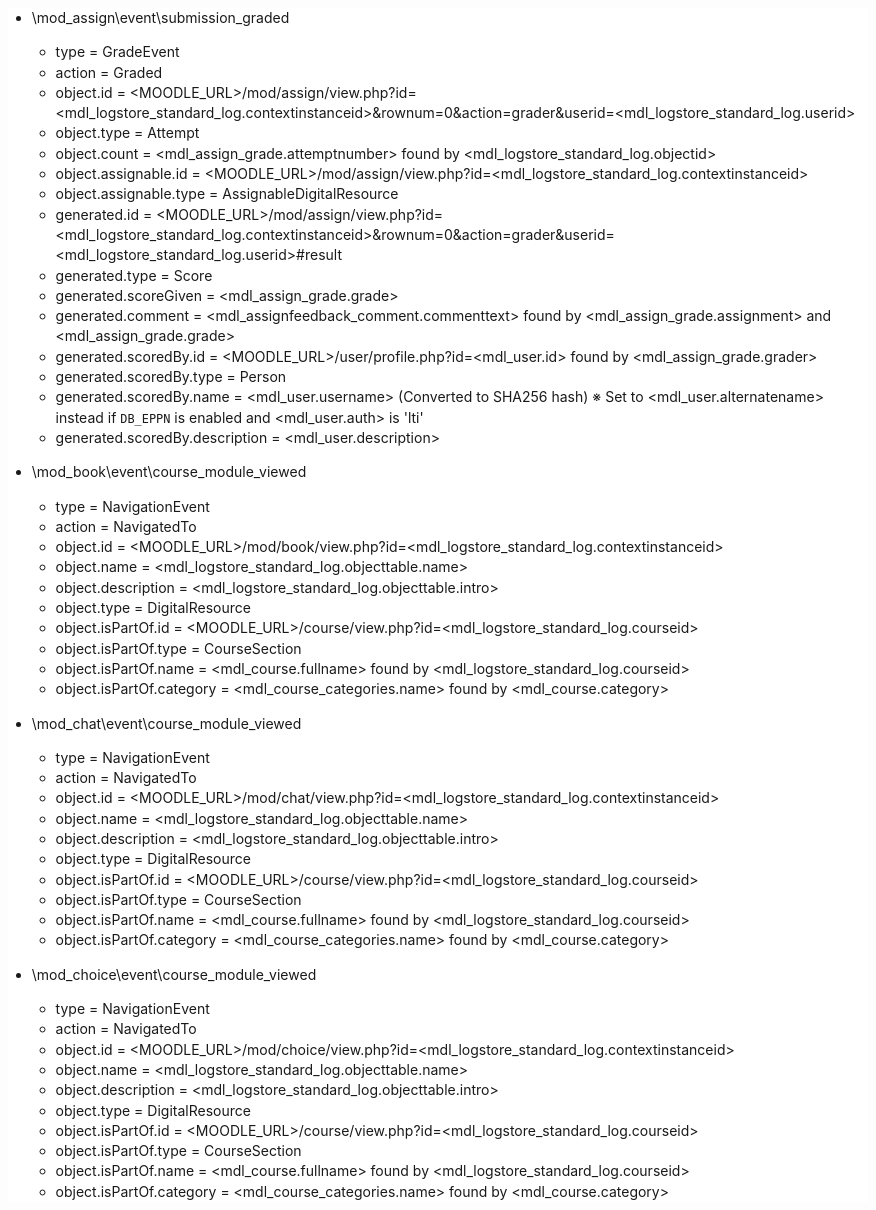 - \mod_assign\event\submission_graded
    - type = GradeEvent
    - action = Graded
    - object.id = <MOODLE_URL>/mod/assign/view.php?id=<mdl_logstore_standard_log.contextinstanceid>&rownum=0&action=grader&userid=<mdl_logstore_standard_log.userid>
    - object.type = Attempt
    - object.count = <mdl_assign_grade.attemptnumber> found by <mdl_logstore_standard_log.objectid>
    - object.assignable.id = <MOODLE_URL>/mod/assign/view.php?id=<mdl_logstore_standard_log.contextinstanceid>
    - object.assignable.type = AssignableDigitalResource
    - generated.id = <MOODLE_URL>/mod/assign/view.php?id=<mdl_logstore_standard_log.contextinstanceid>&rownum=0&action=grader&userid=<mdl_logstore_standard_log.userid>#result
    - generated.type = Score
    - generated.scoreGiven = <mdl_assign_grade.grade>
    - generated.comment = <mdl_assignfeedback_comment.commenttext> found by <mdl_assign_grade.assignment> and <mdl_assign_grade.grade>
    - generated.scoredBy.id = <MOODLE_URL>/user/profile.php?id=<mdl_user.id> found by <mdl_assign_grade.grader>
    - generated.scoredBy.type = Person
    - generated.scoredBy.name = <mdl_user.username> (Converted to SHA256 hash)
      ※ Set to <mdl_user.alternatename> instead if `DB_EPPN` is enabled and <mdl_user.auth> is 'lti'
    - generated.scoredBy.description = <mdl_user.description>

- \mod_book\event\course_module_viewed
    - type = NavigationEvent
    - action = NavigatedTo
    - object.id = <MOODLE_URL>/mod/book/view.php?id=<mdl_logstore_standard_log.contextinstanceid>
    - object.name = <mdl_logstore_standard_log.objecttable.name>
    - object.description = <mdl_logstore_standard_log.objecttable.intro>
    - object.type = DigitalResource
    - object.isPartOf.id = <MOODLE_URL>/course/view.php?id=<mdl_logstore_standard_log.courseid>
    - object.isPartOf.type = CourseSection
    - object.isPartOf.name = <mdl_course.fullname> found by <mdl_logstore_standard_log.courseid>
    - object.isPartOf.category = <mdl_course_categories.name> found by <mdl_course.category>

- \mod_chat\event\course_module_viewed
    - type = NavigationEvent
    - action = NavigatedTo
    - object.id = <MOODLE_URL>/mod/chat/view.php?id=<mdl_logstore_standard_log.contextinstanceid>
    - object.name = <mdl_logstore_standard_log.objecttable.name>
    - object.description = <mdl_logstore_standard_log.objecttable.intro>
    - object.type = DigitalResource
    - object.isPartOf.id = <MOODLE_URL>/course/view.php?id=<mdl_logstore_standard_log.courseid>
    - object.isPartOf.type = CourseSection
    - object.isPartOf.name = <mdl_course.fullname> found by <mdl_logstore_standard_log.courseid>
    - object.isPartOf.category = <mdl_course_categories.name> found by <mdl_course.category>

- \mod_choice\event\course_module_viewed
    - type = NavigationEvent
    - action = NavigatedTo
    - object.id = <MOODLE_URL>/mod/choice/view.php?id=<mdl_logstore_standard_log.contextinstanceid>
    - object.name = <mdl_logstore_standard_log.objecttable.name>
    - object.description = <mdl_logstore_standard_log.objecttable.intro>
    - object.type = DigitalResource
    - object.isPartOf.id = <MOODLE_URL>/course/view.php?id=<mdl_logstore_standard_log.courseid>
    - object.isPartOf.type = CourseSection
    - object.isPartOf.name = <mdl_course.fullname> found by <mdl_logstore_standard_log.courseid>
    - object.isPartOf.category = <mdl_course_categories.name> found by <mdl_course.category>
